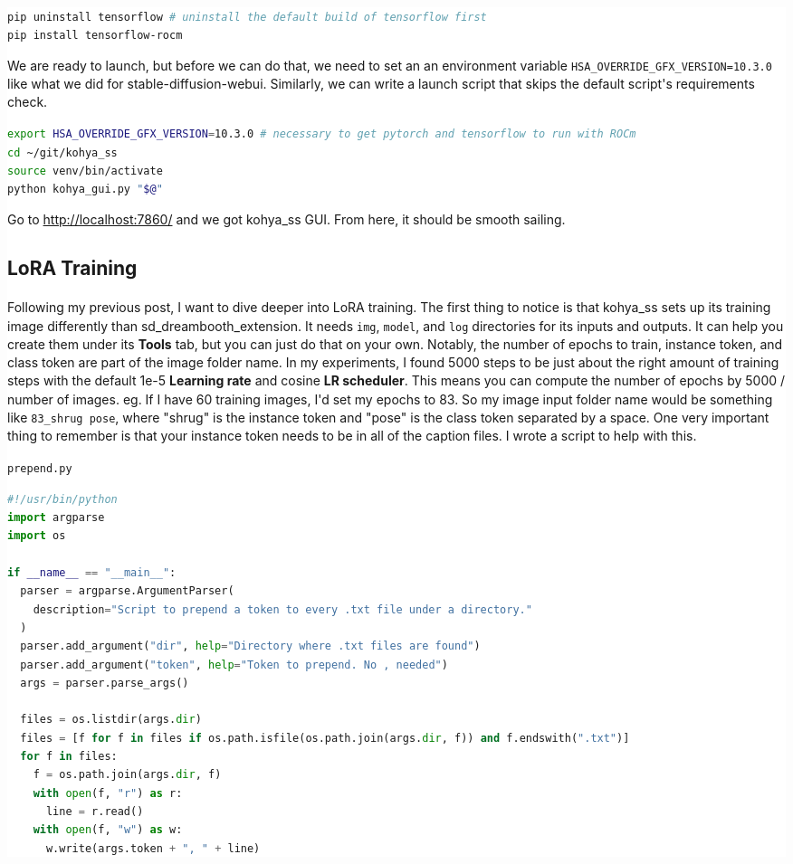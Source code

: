 ```bash
pip uninstall tensorflow # uninstall the default build of tensorflow first
pip install tensorflow-rocm
```

We are ready to launch, but before we can do that, we need to set an an environment variable `HSA_OVERRIDE_GFX_VERSION=10.3.0` like what we did for stable-diffusion-webui. Similarly, we can write a launch script that skips the default script's requirements check.

```bash
export HSA_OVERRIDE_GFX_VERSION=10.3.0 # necessary to get pytorch and tensorflow to run with ROCm
cd ~/git/kohya_ss
source venv/bin/activate
python kohya_gui.py "$@"
```

Go to [http://localhost:7860/](http://localhost:7860/) and we got kohya_ss GUI. From here, it should be smooth sailing.

## LoRA Training
Following my previous post, I want to dive deeper into LoRA training. The first thing to notice is that kohya_ss sets up its training image differently than sd_dreambooth_extension. It needs `img`, `model`, and `log` directories for its inputs and outputs. It can help you create them under its **Tools** tab, but you can just do that on your own. Notably, the number of epochs to train, instance token, and class token are part of the image folder name. In my experiments, I found 5000 steps to be just about the right amount of training steps with the default 1e-5 **Learning rate** and cosine **LR scheduler**. This means you can compute the number of epochs by 5000 / number of images. eg. If I have 60 training images, I'd set my epochs to 83. So my image input folder name would be something like `83_shrug pose`, where "shrug" is the instance token and "pose" is the class token separated by a space. One very important thing to remember is that your instance token needs to be in all of the caption files. I wrote a script to help with this.

`prepend.py`
```python
#!/usr/bin/python
import argparse
import os

if __name__ == "__main__":
  parser = argparse.ArgumentParser(
    description="Script to prepend a token to every .txt file under a directory."
  )
  parser.add_argument("dir", help="Directory where .txt files are found")
  parser.add_argument("token", help="Token to prepend. No , needed")
  args = parser.parse_args()

  files = os.listdir(args.dir)
  files = [f for f in files if os.path.isfile(os.path.join(args.dir, f)) and f.endswith(".txt")]
  for f in files:
    f = os.path.join(args.dir, f)
    with open(f, "r") as r:
      line = r.read()
    with open(f, "w") as w:
      w.write(args.token + ", " + line)
```
